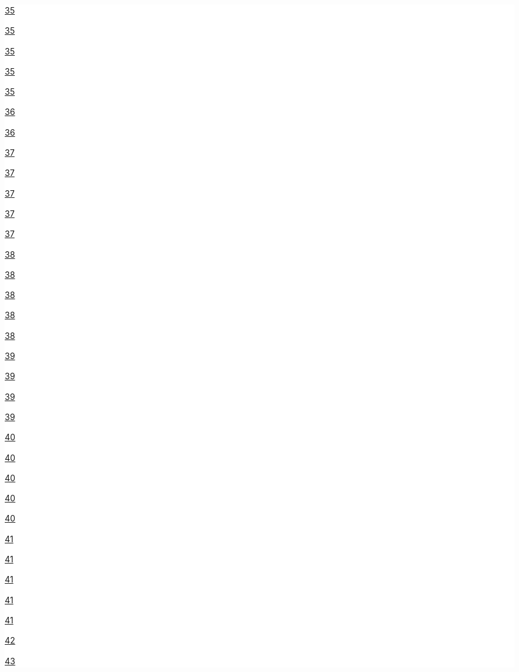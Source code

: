 [35](#solution-2-ue-location-report-over-v1)

[35](#solution-description-1)

[35](#general-7)

[35](#location-reporting-event-triggers-configuration-procedure)

[35](#location-reporting-event-triggers-configuration-cancel-procedure)

[36](#location-reporting-procedure)

[36](#solution-evaluation-1)

[37](#solution-3-handling-mbms-bearer-suspension-via-v1)

[37](#solution-description-2)

[37](#general-8)

[37](#procedure)

[37](#solution-evaluation-2)

[38](#solution-4-v2x-usd-provisioning-via-v1-reference-point)

[38](#solution-description-3)

[38](#general-9)

[38](#procedure-1)

[38](#solution-evaluation-3)

[39](#solution-5-v2x-ue-obtaining-the-local-service-information)

[39](#solution-description-4)

[39](#general-10)

[39](#procedure-2)

[40](#solution-evaluation-4)

[40](#solution-6-pc5-parameters-provisioning-via-v1-reference-point)

[40](#solution-description-5)

[40](#general-11)

[40](#procedure-3)

[41](#solution-evaluation-5)

[41](#solution-7-network-situation-and-qos-monitoring)

[41](#solution-description-6)

[41](#general-12)

[41](#network-situation-and-qos-monitoring-events)

[42](#procedure-for-network-situation-and-qos-monitoring)

[43](#procedure-for-network-situation-and-qos-monitor-reporting)
